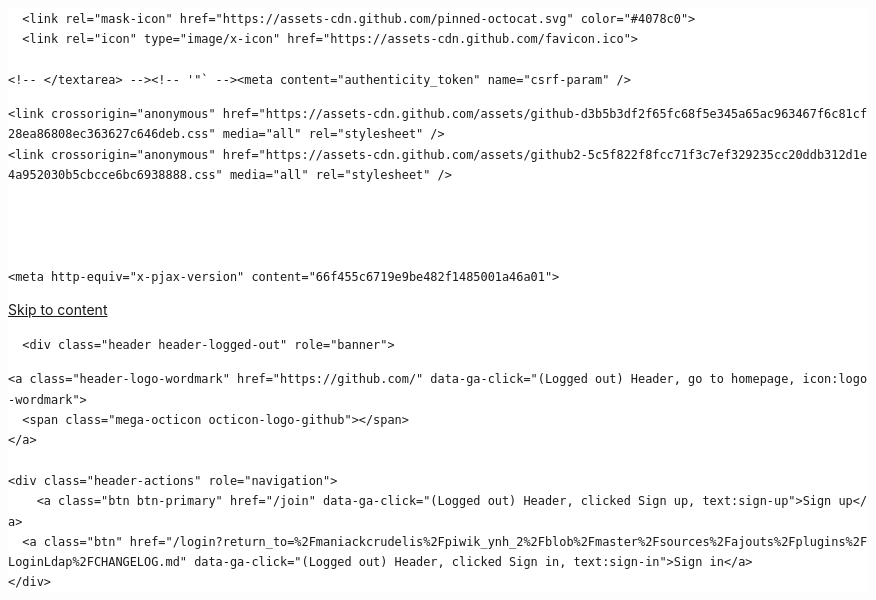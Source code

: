       <link rel="mask-icon" href="https://assets-cdn.github.com/pinned-octocat.svg" color="#4078c0">
      <link rel="icon" type="image/x-icon" href="https://assets-cdn.github.com/favicon.ico">

    <!-- </textarea> --><!-- '"` --><meta content="authenticity_token" name="csrf-param" />
<meta content="Tb+NUbfbLcaN7SVXDPpWHZTrL5qk6teGwyv5hZQQ6/7lTu89KA/RdjYjfGewy3c9PK1nhDjpUutSSFCOJr1lSg==" name="csrf-token" />
    

    <link crossorigin="anonymous" href="https://assets-cdn.github.com/assets/github-d3b5b3df2f65fc68f5e345a65ac963467f6c81cf28ea86808ec363627c646deb.css" media="all" rel="stylesheet" />
    <link crossorigin="anonymous" href="https://assets-cdn.github.com/assets/github2-5c5f822f8fcc71f3c7ef329235cc20ddb312d1e4a952030b5cbcce6bc6938888.css" media="all" rel="stylesheet" />
    
    


    <meta http-equiv="x-pjax-version" content="66f455c6719e9be482f1485001a46a01">

      
  <meta name="description" content="Contribute to piwik_ynh_2 development by creating an account on GitHub.">
  <meta name="go-import" content="github.com/maniackcrudelis/piwik_ynh_2 git https://github.com/maniackcrudelis/piwik_ynh_2.git">

  <meta content="8302225" name="octolytics-dimension-user_id" /><meta content="maniackcrudelis" name="octolytics-dimension-user_login" /><meta content="40564166" name="octolytics-dimension-repository_id" /><meta content="maniackcrudelis/piwik_ynh_2" name="octolytics-dimension-repository_nwo" /><meta content="true" name="octolytics-dimension-repository_public" /><meta content="false" name="octolytics-dimension-repository_is_fork" /><meta content="40564166" name="octolytics-dimension-repository_network_root_id" /><meta content="maniackcrudelis/piwik_ynh_2" name="octolytics-dimension-repository_network_root_nwo" />
  <link href="https://github.com/maniackcrudelis/piwik_ynh_2/commits/master.atom" rel="alternate" title="Recent Commits to piwik_ynh_2:master" type="application/atom+xml">

  </head>


  <body class="logged_out   env-production  vis-public page-blob">
    <a href="#start-of-content" tabindex="1" class="accessibility-aid js-skip-to-content">Skip to content</a>

    
    
    



      
      
      <div class="header header-logged-out" role="banner">
  <div class="container clearfix">

    <a class="header-logo-wordmark" href="https://github.com/" data-ga-click="(Logged out) Header, go to homepage, icon:logo-wordmark">
      <span class="mega-octicon octicon-logo-github"></span>
    </a>

    <div class="header-actions" role="navigation">
        <a class="btn btn-primary" href="/join" data-ga-click="(Logged out) Header, clicked Sign up, text:sign-up">Sign up</a>
      <a class="btn" href="/login?return_to=%2Fmaniackcrudelis%2Fpiwik_ynh_2%2Fblob%2Fmaster%2Fsources%2Fajouts%2Fplugins%2FLoginLdap%2FCHANGELOG.md" data-ga-click="(Logged out) Header, clicked Sign in, text:sign-in">Sign in</a>
    </div>
